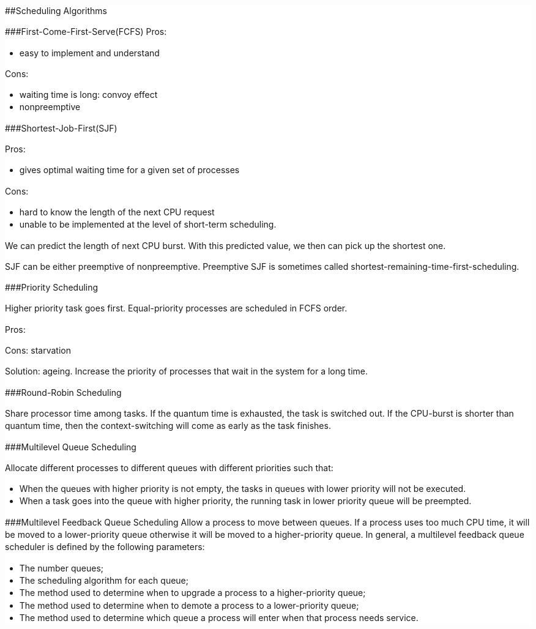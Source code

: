 ##Scheduling Algorithms

###First-Come-First-Serve(FCFS)
Pros: 

* easy to implement and understand

Cons: 

* waiting time is long: convoy effect
* nonpreemptive

###Shortest-Job-First(SJF)

Pros: 

* gives optimal waiting time for a given set of processes

Cons:

* hard to know the length of the next CPU request
* unable to be implemented at the level of short-term scheduling.

We can predict the length of next CPU burst. With this predicted value, we then can pick up the shortest one.

SJF can be either preemptive of nonpreemptive. Preemptive SJF is sometimes called shortest-remaining-time-first-scheduling.

###Priority Scheduling

Higher priority task goes first. Equal-priority processes are scheduled in FCFS order.

Pros: 

Cons: starvation

Solution: ageing. Increase the priority of processes that wait in the system for a long time.

###Round-Robin Scheduling

Share processor time among tasks. If the quantum time is exhausted, the task is switched out. If the CPU-burst is shorter than quantum time, then the context-switching will come as early as the task finishes.

###Multilevel Queue Scheduling

Allocate different processes to different queues with different priorities such that:

* When the queues with higher priority is not empty, the tasks in queues with lower priority will not be executed. 
* When a task goes into the queue with higher priority, the running task in lower priority queue will be preempted.


###Multilevel Feedback Queue Scheduling
Allow a process to move between queues. If a process uses too much CPU time, it will be moved to a lower-priority queue otherwise it will be moved to a higher-priority queue. In general, a multilevel feedback queue scheduler is defined by the following parameters:  

* The number queues;  
* The scheduling algorithm for each queue; 
* The method used to determine when to upgrade a process to a higher-priority queue; 
* The method used to determine when to demote a process to a lower-priority queue;
* The method used to determine which queue a process will enter when that process needs service.
